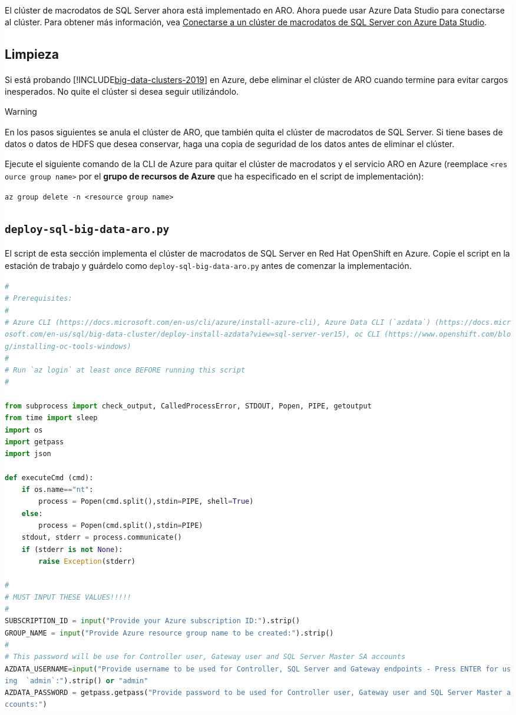 El clúster de macrodatos de SQL Server ahora está implementado en ARO. Ahora puede usar Azure Data Studio para conectarse al clúster. Para obtener más información, vea [Conectarse a un clúster de macrodatos de SQL Server con Azure Data Studio](connect-to-big-data-cluster.md).

## <a name="clean-up"></a>Limpieza

Si está probando [!INCLUDE[big-data-clusters-2019](../includes/ssbigdataclusters-ss-nover.md)] en Azure, debe eliminar el clúster de ARO cuando termine para evitar cargos inesperados. No quite el clúster si desea seguir utilizándolo.

> [!WARNING]
> En los pasos siguientes se anula el clúster de ARO, que también quita el clúster de macrodatos de SQL Server. Si tiene bases de datos o datos de HDFS que desea conservar, haga una copia de seguridad de los datos antes de eliminar el clúster.

Ejecute el siguiente comando de la CLI de Azure para quitar el clúster de macrodatos y el servicio ARO en Azure (reemplace `<resource group name>` por el **grupo de recursos de Azure** que ha especificado en el script de implementación):

```terminal
az group delete -n <resource group name>
```

## `deploy-sql-big-data-aro.py` 

El script de esta sección implementa el clúster de macrodatos de SQL Server en Red Hat OpenShift en Azure. Copie el script en la estación de trabajo y guárdelo como `deploy-sql-big-data-aro.py` antes de comenzar la implementación.

```python
#
# Prerequisites: 
# 
# Azure CLI (https://docs.microsoft.com/en-us/cli/azure/install-azure-cli), Azure Data CLI (`azdata`) (https://docs.microsoft.com/en-us/sql/big-data-cluster/deploy-install-azdata?view=sql-server-ver15), oc CLI (https://www.openshift.com/blog/installing-oc-tools-windows)
#
# Run `az login` at least once BEFORE running this script
#

from subprocess import check_output, CalledProcessError, STDOUT, Popen, PIPE, getoutput
from time import sleep
import os
import getpass
import json

def executeCmd (cmd):
    if os.name=="nt":
        process = Popen(cmd.split(),stdin=PIPE, shell=True)
    else:
        process = Popen(cmd.split(),stdin=PIPE)
    stdout, stderr = process.communicate()
    if (stderr is not None):
        raise Exception(stderr)

#
# MUST INPUT THESE VALUES!!!!!
#
SUBSCRIPTION_ID = input("Provide your Azure subscription ID:").strip()
GROUP_NAME = input("Provide Azure resource group name to be created:").strip()
#
# This password will be use for Controller user, Gateway user and SQL Server Master SA accounts
AZDATA_USERNAME=input("Provide username to be used for Controller, SQL Server and Gateway endpoints - Press ENTER for using  `admin`:").strip() or "admin"
AZDATA_PASSWORD = getpass.getpass("Provide password to be used for Controller user, Gateway user and SQL Server Master accounts:")
```